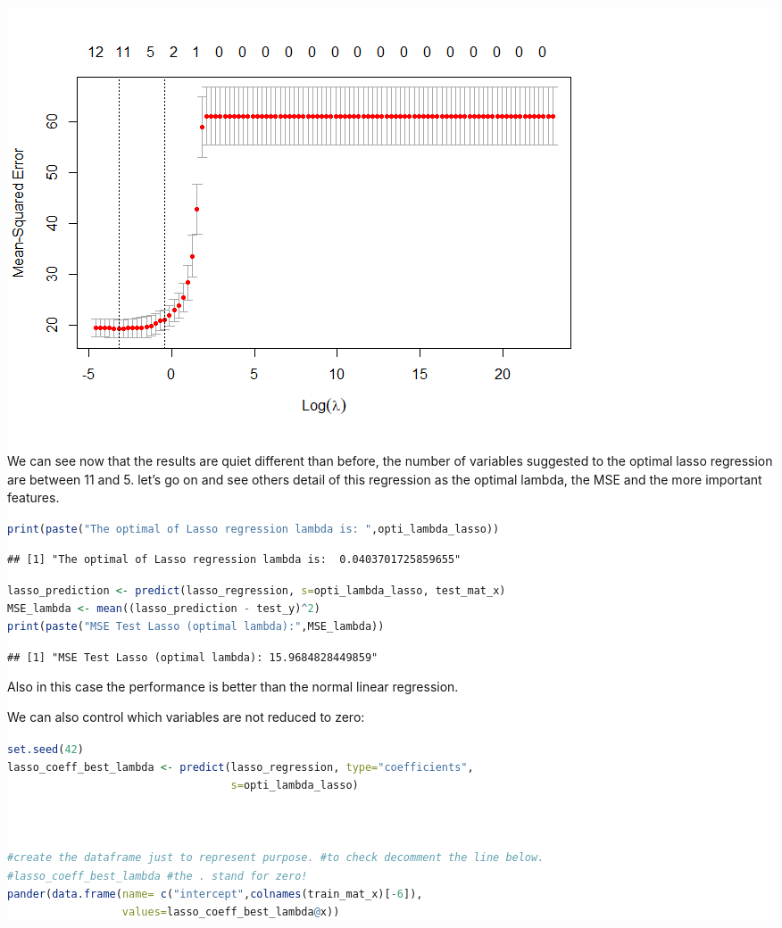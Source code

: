 ![](README_figs/README-unnamed-chunk-35-1.png)

We can see now that the results are quiet different than before, the
number of variables suggested to the optimal lasso regression are
between 11 and 5. let’s go on and see others detail of this regression
as the optimal lambda, the MSE and the more important features.

``` r
print(paste("The optimal of Lasso regression lambda is: ",opti_lambda_lasso))
```

    ## [1] "The optimal of Lasso regression lambda is:  0.0403701725859655"

``` r
lasso_prediction <- predict(lasso_regression, s=opti_lambda_lasso, test_mat_x)
MSE_lambda <- mean((lasso_prediction - test_y)^2)
print(paste("MSE Test Lasso (optimal lambda):",MSE_lambda))
```

    ## [1] "MSE Test Lasso (optimal lambda): 15.9684828449859"

Also in this case the performance is better than the normal linear
regression.

We can also control which variables are not reduced to zero:

``` r
set.seed(42)
lasso_coeff_best_lambda <- predict(lasso_regression, type="coefficients",
                                   s=opti_lambda_lasso)



#create the dataframe just to represent purpose. #to check decomment the line below. 
#lasso_coeff_best_lambda #the . stand for zero!
pander(data.frame(name= c("intercept",colnames(train_mat_x)[-6]), 
                  values=lasso_coeff_best_lambda@x))
```
